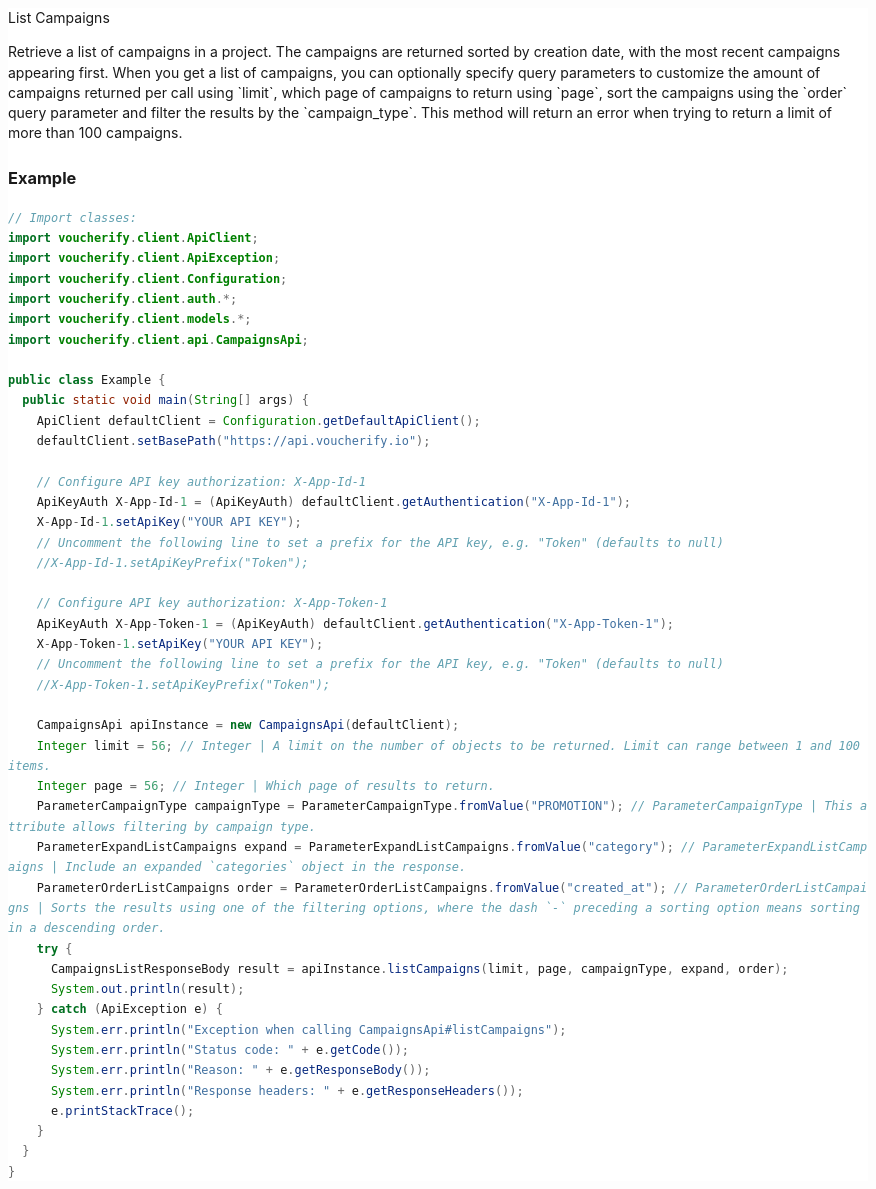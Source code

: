 List Campaigns

Retrieve a list of campaigns in a project.   The campaigns are returned sorted by creation date, with the most recent campaigns appearing first.    When you get a list of campaigns, you can optionally specify query parameters to customize the amount of campaigns returned per call using &#x60;limit&#x60;, which page of campaigns to return using &#x60;page&#x60;, sort the campaigns using the &#x60;order&#x60; query parameter and filter the results by the &#x60;campaign_type&#x60;.  This method will return an error when trying to return a limit of more than 100 campaigns.

### Example
```java
// Import classes:
import voucherify.client.ApiClient;
import voucherify.client.ApiException;
import voucherify.client.Configuration;
import voucherify.client.auth.*;
import voucherify.client.models.*;
import voucherify.client.api.CampaignsApi;

public class Example {
  public static void main(String[] args) {
    ApiClient defaultClient = Configuration.getDefaultApiClient();
    defaultClient.setBasePath("https://api.voucherify.io");
    
    // Configure API key authorization: X-App-Id-1
    ApiKeyAuth X-App-Id-1 = (ApiKeyAuth) defaultClient.getAuthentication("X-App-Id-1");
    X-App-Id-1.setApiKey("YOUR API KEY");
    // Uncomment the following line to set a prefix for the API key, e.g. "Token" (defaults to null)
    //X-App-Id-1.setApiKeyPrefix("Token");

    // Configure API key authorization: X-App-Token-1
    ApiKeyAuth X-App-Token-1 = (ApiKeyAuth) defaultClient.getAuthentication("X-App-Token-1");
    X-App-Token-1.setApiKey("YOUR API KEY");
    // Uncomment the following line to set a prefix for the API key, e.g. "Token" (defaults to null)
    //X-App-Token-1.setApiKeyPrefix("Token");

    CampaignsApi apiInstance = new CampaignsApi(defaultClient);
    Integer limit = 56; // Integer | A limit on the number of objects to be returned. Limit can range between 1 and 100 items.
    Integer page = 56; // Integer | Which page of results to return.
    ParameterCampaignType campaignType = ParameterCampaignType.fromValue("PROMOTION"); // ParameterCampaignType | This attribute allows filtering by campaign type.
    ParameterExpandListCampaigns expand = ParameterExpandListCampaigns.fromValue("category"); // ParameterExpandListCampaigns | Include an expanded `categories` object in the response.
    ParameterOrderListCampaigns order = ParameterOrderListCampaigns.fromValue("created_at"); // ParameterOrderListCampaigns | Sorts the results using one of the filtering options, where the dash `-` preceding a sorting option means sorting in a descending order.
    try {
      CampaignsListResponseBody result = apiInstance.listCampaigns(limit, page, campaignType, expand, order);
      System.out.println(result);
    } catch (ApiException e) {
      System.err.println("Exception when calling CampaignsApi#listCampaigns");
      System.err.println("Status code: " + e.getCode());
      System.err.println("Reason: " + e.getResponseBody());
      System.err.println("Response headers: " + e.getResponseHeaders());
      e.printStackTrace();
    }
  }
}
```
